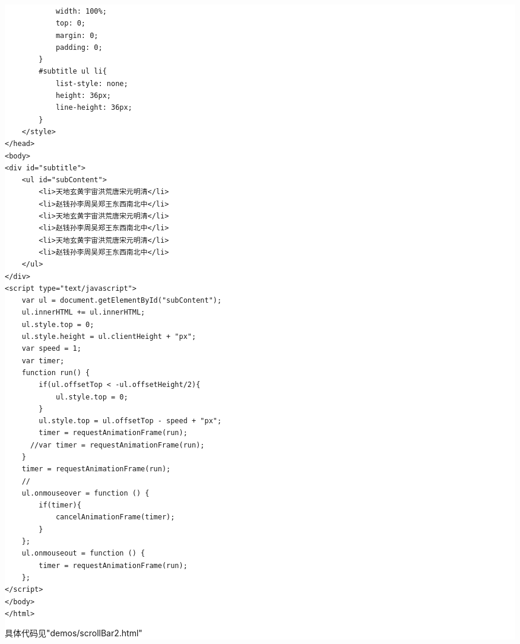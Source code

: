 ```
            width: 100%;
            top: 0;
            margin: 0;
            padding: 0;
        }
        #subtitle ul li{
            list-style: none;
            height: 36px;
            line-height: 36px;
        }
    </style>
</head>
<body>
<div id="subtitle">
    <ul id="subContent">
        <li>天地玄黄宇宙洪荒唐宋元明清</li>
        <li>赵钱孙李周吴郑王东西南北中</li>
        <li>天地玄黄宇宙洪荒唐宋元明清</li>
        <li>赵钱孙李周吴郑王东西南北中</li>
        <li>天地玄黄宇宙洪荒唐宋元明清</li>
        <li>赵钱孙李周吴郑王东西南北中</li>
    </ul>
</div>
<script type="text/javascript">
    var ul = document.getElementById("subContent");
    ul.innerHTML += ul.innerHTML;
    ul.style.top = 0;
    ul.style.height = ul.clientHeight + "px";
    var speed = 1;
    var timer;
    function run() {
        if(ul.offsetTop < -ul.offsetHeight/2){
            ul.style.top = 0;
        }
        ul.style.top = ul.offsetTop - speed + "px";
        timer = requestAnimationFrame(run);
      //var timer = requestAnimationFrame(run);
    }
    timer = requestAnimationFrame(run);
    //
    ul.onmouseover = function () {
        if(timer){
            cancelAnimationFrame(timer);
        }
    };
    ul.onmouseout = function () {
        timer = requestAnimationFrame(run);
    };
</script>
</body>
</html>
```
具体代码见"demos/scrollBar2.html"
